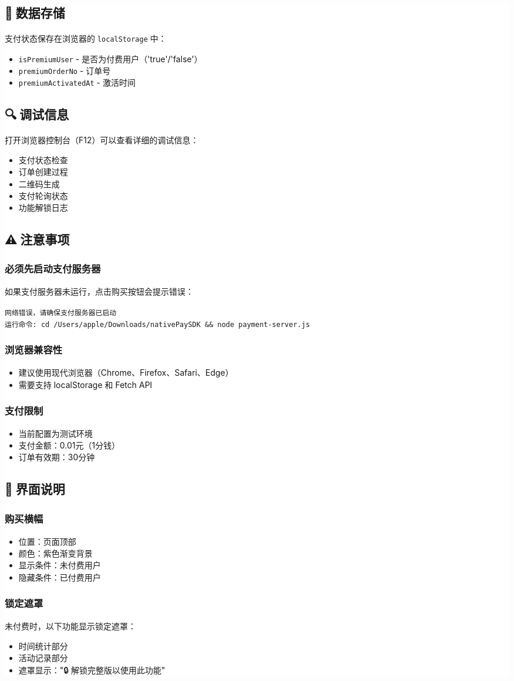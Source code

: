 ## 💾 数据存储

支付状态保存在浏览器的 `localStorage` 中：

- `isPremiumUser` - 是否为付费用户（'true'/'false'）
- `premiumOrderNo` - 订单号
- `premiumActivatedAt` - 激活时间

## 🔍 调试信息

打开浏览器控制台（F12）可以查看详细的调试信息：

- 支付状态检查
- 订单创建过程
- 二维码生成
- 支付轮询状态
- 功能解锁日志

## ⚠️ 注意事项

### 必须先启动支付服务器
如果支付服务器未运行，点击购买按钮会提示错误：
```
网络错误，请确保支付服务器已启动
运行命令: cd /Users/apple/Downloads/nativePaySDK && node payment-server.js
```

### 浏览器兼容性
- 建议使用现代浏览器（Chrome、Firefox、Safari、Edge）
- 需要支持 localStorage 和 Fetch API

### 支付限制
- 当前配置为测试环境
- 支付金额：0.01元（1分钱）
- 订单有效期：30分钟

## 🎨 界面说明

### 购买横幅
- 位置：页面顶部
- 颜色：紫色渐变背景
- 显示条件：未付费用户
- 隐藏条件：已付费用户

### 锁定遮罩
未付费时，以下功能显示锁定遮罩：
- 时间统计部分
- 活动记录部分
- 遮罩显示："🔒 解锁完整版以使用此功能"

